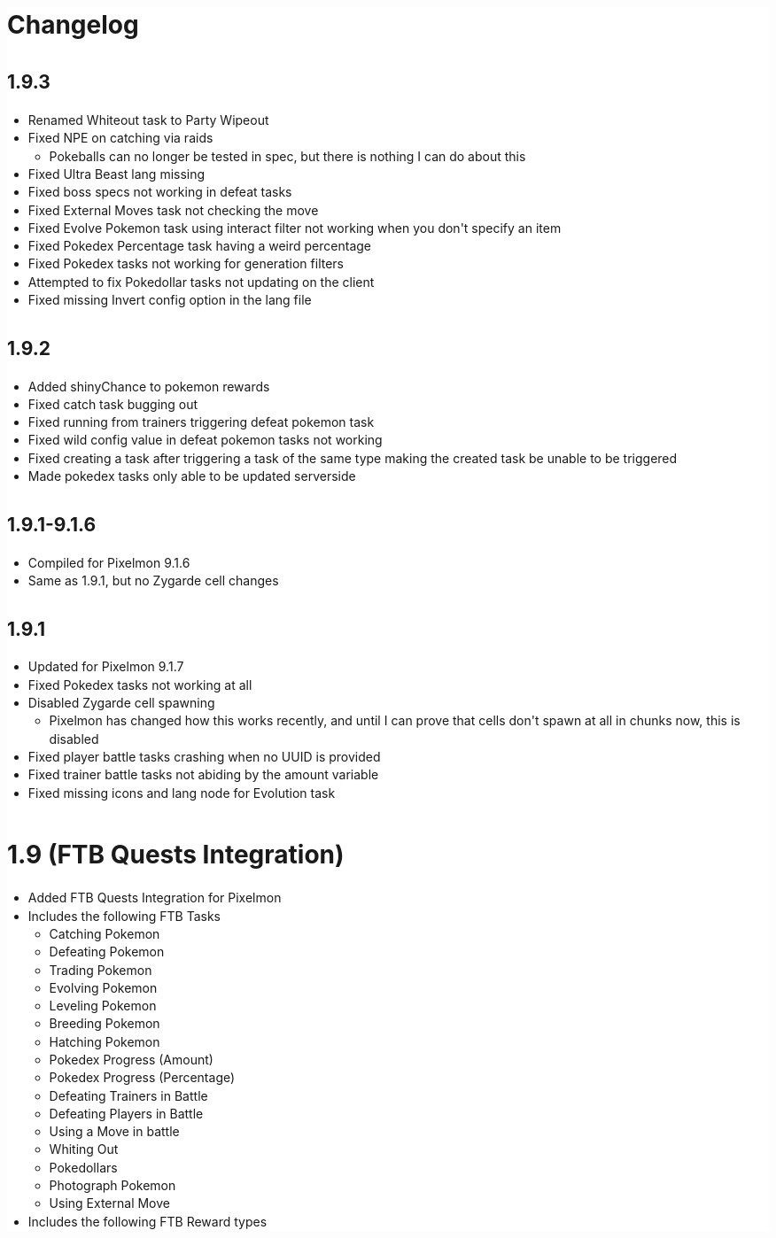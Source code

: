 # Changelog

## 1.9.3
- Renamed Whiteout task to Party Wipeout
- Fixed NPE on catching via raids
  - Pokeballs can no longer be tested in spec, but there is nothing I can do about this
- Fixed Ultra Beast lang missing
- Fixed boss specs not working in defeat tasks
- Fixed External Moves task not checking the move
- Fixed Evolve Pokemon task using interact filter not working when you don't specify an item
- Fixed Pokedex Percentage task having a weird percentage
- Fixed Pokedex tasks not working for generation filters
- Attempted to fix Pokedollar tasks not updating on the client
- Fixed missing Invert config option in the lang file

## 1.9.2
- Added shinyChance to pokemon rewards
- Fixed catch task bugging out
- Fixed running from trainers triggering defeat pokemon task
- Fixed wild config value in defeat pokemon tasks not working
- Fixed creating a task after triggering a task of the same type making the created task be unable to be triggered
- Made pokedex tasks only able to be updated serverside

## 1.9.1-9.1.6
- Compiled for Pixelmon 9.1.6
- Same as 1.9.1, but no Zygarde cell changes

## 1.9.1
- Updated for Pixelmon 9.1.7
- Fixed Pokedex tasks not working at all
- Disabled Zygarde cell spawning
  - Pixelmon has changed how this works recently, and until I can prove that cells don't spawn at all in chunks now, this is disabled
- Fixed player battle tasks crashing when no UUID is provided
- Fixed trainer battle tasks not abiding by the amount variable
- Fixed missing icons and lang node for Evolution task

# 1.9 (FTB Quests Integration)
- Added FTB Quests Integration for Pixelmon
- Includes the following FTB Tasks
  - Catching Pokemon
  - Defeating Pokemon
  - Trading Pokemon
  - Evolving Pokemon
  - Leveling Pokemon
  - Breeding Pokemon
  - Hatching Pokemon
  - Pokedex Progress (Amount)
  - Pokedex Progress (Percentage)
  - Defeating Trainers in Battle
  - Defeating Players in Battle
  - Using a Move in battle
  - Whiting Out
  - Pokedollars
  - Photograph Pokemon
  - Using External Move
- Includes the following FTB Reward types